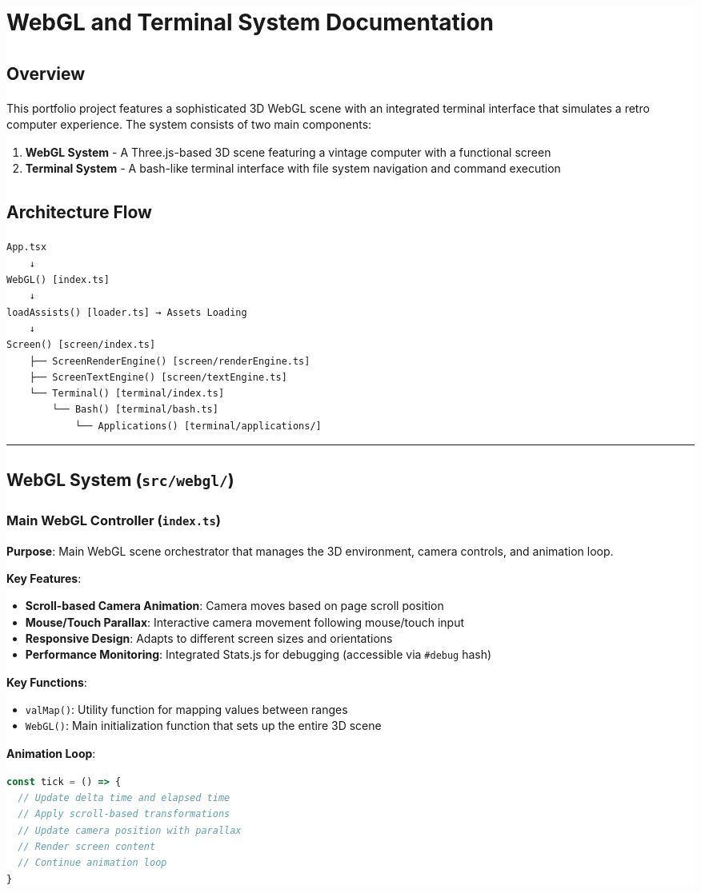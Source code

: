 # WebGL and Terminal System Documentation

## Overview

This portfolio project features a sophisticated 3D WebGL scene with an integrated terminal interface that simulates a retro computer experience. The system consists of two main components:

1. **WebGL System** - A Three.js-based 3D scene featuring a vintage computer with a functional screen
2. **Terminal System** - A bash-like terminal interface with file system navigation and command execution

## Architecture Flow

```
App.tsx
    ↓
WebGL() [index.ts]
    ↓
loadAssists() [loader.ts] → Assets Loading
    ↓
Screen() [screen/index.ts]
    ├── ScreenRenderEngine() [screen/renderEngine.ts]
    ├── ScreenTextEngine() [screen/textEngine.ts]
    └── Terminal() [terminal/index.ts]
        └── Bash() [terminal/bash.ts]
            └── Applications() [terminal/applications/]
```

---

## WebGL System (`src/webgl/`)

### Main WebGL Controller (`index.ts`)

**Purpose**: Main WebGL scene orchestrator that manages the 3D environment, camera controls, and animation loop.

**Key Features**:
- **Scroll-based Camera Animation**: Camera moves based on page scroll position
- **Mouse/Touch Parallax**: Interactive camera movement following mouse/touch input
- **Responsive Design**: Adapts to different screen sizes and orientations
- **Performance Monitoring**: Integrated Stats.js for debugging (accessible via `#debug` hash)

**Key Functions**:
- `valMap()`: Utility function for mapping values between ranges
- `WebGL()`: Main initialization function that sets up the entire 3D scene

**Animation Loop**:
```typescript
const tick = () => {
  // Update delta time and elapsed time
  // Apply scroll-based transformations
  // Update camera position with parallax
  // Render screen content
  // Continue animation loop
}
```
